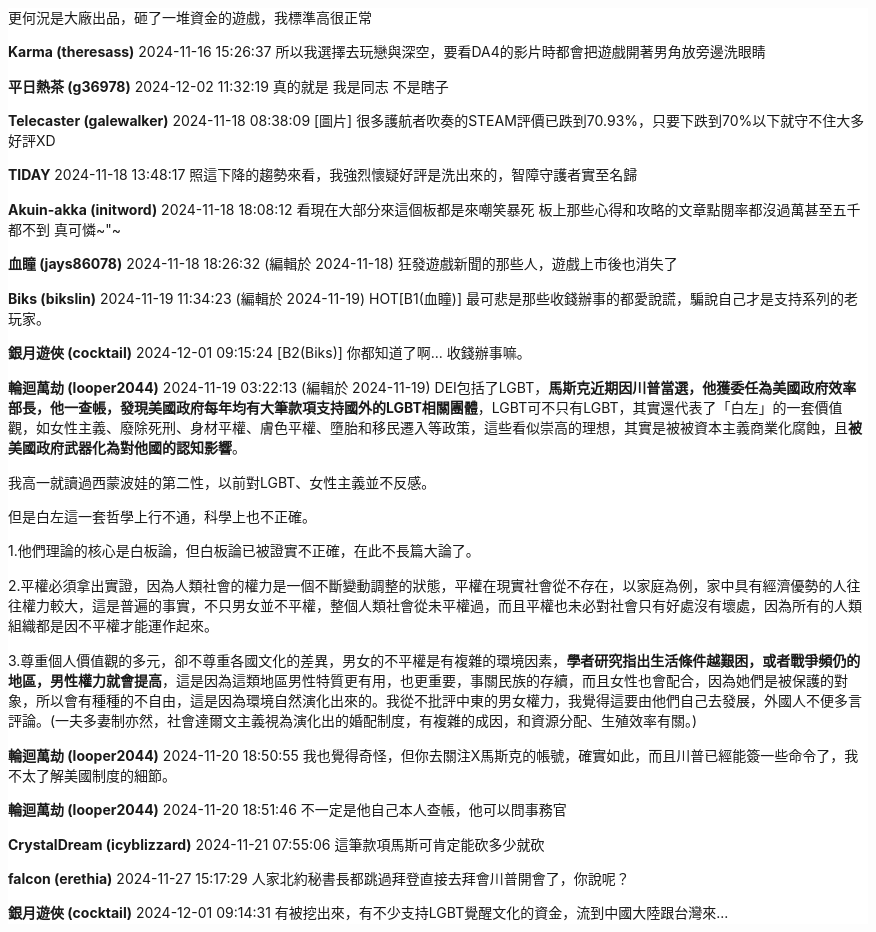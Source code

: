 更何況是大廠出品，砸了一堆資金的遊戲，我標準高很正常

**Karma (theresass)** 2024-11-16 15:26:37
所以我選擇去玩戀與深空，要看DA4的影片時都會把遊戲開著男角放旁邊洗眼睛

**平日熱茶 (g36978)** 2024-12-02 11:32:19
真的就是 我是同志 不是瞎子

**Telecaster (galewalker)** 2024-11-18 08:38:09
[圖片]
很多護航者吹奏的STEAM評價已跌到70.93%，只要下跌到70%以下就守不住大多好評XD

**TIDAY** 2024-11-18 13:48:17
照這下降的趨勢來看，我強烈懷疑好評是洗出來的，智障守護者實至名歸

**Akuin-akka (initword)** 2024-11-18 18:08:12
看現在大部分來這個板都是來嘲笑暴死
板上那些心得和攻略的文章點閱率都沒過萬甚至五千都不到
真可憐~"~

**血瞳 (jays86078)** 2024-11-18 18:26:32 (編輯於 2024-11-18)
狂發遊戲新聞的那些人，遊戲上市後也消失了

**Biks (bikslin)** 2024-11-19 11:34:23 (編輯於 2024-11-19)
HOT[B1(血瞳)] 最可悲是那些收錢辦事的都愛說謊，騙說自己才是支持系列的老玩家。

**銀月遊俠 (cocktail)** 2024-12-01 09:15:24
[B2(Biks)] 你都知道了啊... 收錢辦事嘛。

**輪迴萬劫 (looper2044)** 2024-11-19 03:22:13 (編輯於 2024-11-19)
DEI包括了LGBT，**馬斯克近期因川普當選，他獲委任為美國政府效率部長，他一查帳，發現美國政府每年均有大筆款項支持國外的LGBT相關團體**，LGBT可不只有LGBT，其實還代表了「白左」的一套價值觀，如女性主義、廢除死刑、身材平權、膚色平權、墮胎和移民遷入等政策，這些看似崇高的理想，其實是被被資本主義商業化腐蝕，且**被美國政府武器化為對他國的認知影響**。

我高一就讀過西蒙波娃的第二性，以前對LGBT、女性主義並不反感。

但是白左這一套哲學上行不通，科學上也不正確。

1.他們理論的核心是白板論，但白板論已被證實不正確，在此不長篇大論了。

2.平權必須拿出實證，因為人類社會的權力是一個不斷變動調整的狀態，平權在現實社會從不存在，以家庭為例，家中具有經濟優勢的人往往權力較大，這是普遍的事實，不只男女並不平權，整個人類社會從未平權過，而且平權也未必對社會只有好處沒有壞處，因為所有的人類組織都是因不平權才能運作起來。

3.尊重個人價值觀的多元，卻不尊重各國文化的差異，男女的不平權是有複雜的環境因素，**學者研究指出生活條件越艱困，或者戰爭頻仍的地區，男性權力就會提高**，這是因為這類地區男性特質更有用，也更重要，事關民族的存續，而且女性也會配合，因為她們是被保護的對象，所以會有種種的不自由，這是因為環境自然演化出來的。我從不批評中東的男女權力，我覺得這要由他們自己去發展，外國人不便多言評論。(一夫多妻制亦然，社會達爾文主義視為演化出的婚配制度，有複雜的成因，和資源分配、生殖效率有關。)

**輪迴萬劫 (looper2044)** 2024-11-20 18:50:55
我也覺得奇怪，但你去關注X馬斯克的帳號，確實如此，而且川普已經能簽一些命令了，我不太了解美國制度的細節。

**輪迴萬劫 (looper2044)** 2024-11-20 18:51:46
不一定是他自己本人查帳，他可以問事務官

**CrystalDream (icyblizzard)** 2024-11-21 07:55:06
這筆款項馬斯可肯定能砍多少就砍

**falcon (erethia)** 2024-11-27 15:17:29
人家北約秘書長都跳過拜登直接去拜會川普開會了，你說呢？

**銀月遊俠 (cocktail)** 2024-12-01 09:14:31
有被挖出來，有不少支持LGBT覺醒文化的資金，流到中國大陸跟台灣來...
